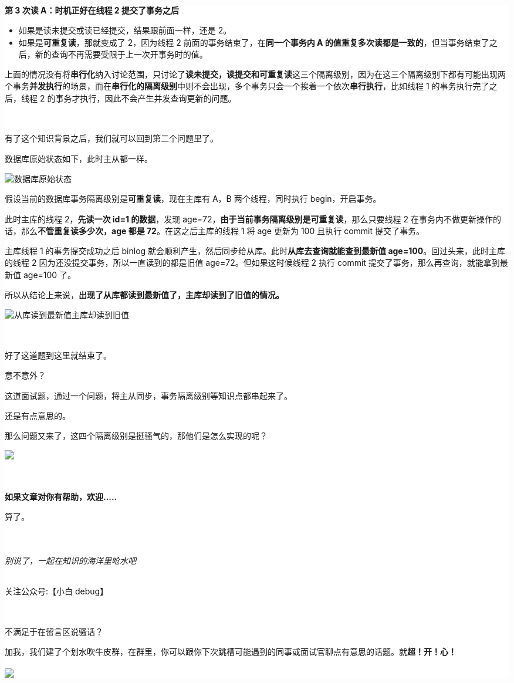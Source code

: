 **第 3 次读 A：时机正好在线程 2 提交了事务之后**

- 如果是读未提交或读已经提交，结果跟前面一样，还是 2。
- 如果是**可重复读**，那就变成了 2，因为线程 2 前面的事务结束了，在**同一个事务内 A 的值重复多次读都是一致的**，但当事务结束了之后，新的查询不再需要受限于上一次开事务时的值。

上面的情况没有将**串行化**纳入讨论范围，只讨论了**读未提交，读提交和可重复读**这三个隔离级别，因为在这三个隔离级别下都有可能出现两个事务**并发执行**的场景，而在**串行化的隔离级别**中则不会出现，多个事务只会一个挨着一个依次**串行执行**，比如线程 1 的事务执行完了之后，线程 2 的事务才执行，因此不会产生并发查询更新的问题。

<br>

有了这个知识背景之后，我们就可以回到第二个问题里了。

数据库原始状态如下，此时主从都一样。

![数据库原始状态](https://cdn.xiaobaidebug.top/image/%E6%95%B0%E6%8D%AE%E5%BA%93%E5%8E%9F%E5%A7%8B%E7%8A%B6%E6%80%81-20220419205854846.png)

假设当前的数据库事务隔离级别是**可重复读**，现在主库有 A，B 两个线程，同时执行 begin，开启事务。

此时主库的线程 2，**先读一次 id=1 的数据**，发现 age=72，**由于当前事务隔离级别是可重复读**，那么只要线程 2 在事务内不做更新操作的话，那么**不管重复读多少次，age 都是 72**。在这之后主库的线程 1 将 age 更新为 100 且执行 commit 提交了事务。

主库线程 1 的事务提交成功之后 binlog 就会顺利产生，然后同步给从库。此时**从库去查询就能查到最新值 age=100**。回过头来，此时主库的线程 2 因为还没提交事务，所以一直读到的都是旧值 age=72。但如果这时候线程 2 执行 commit 提交了事务，那么再查询，就能拿到最新值 age=100 了。

所以从结论上来说，**出现了从库都读到最新值了，主库却读到了旧值的情况。**

![从库读到最新值主库却读到旧值](https://cdn.xiaobaidebug.top/image/2%E4%BB%8E%E5%BA%93%E8%AF%BB%E5%88%B0%E6%9C%80%E6%96%B0%E5%80%BC%E4%B8%BB%E5%BA%93%E5%8D%B4%E8%AF%BB%E5%88%B0%E6%97%A7%E5%80%BC.drawio.png)

<br>

好了这道题到这里就结束了。

意不意外？

这道面试题，通过一个问题，将主从同步，事务隔离级别等知识点都串起来了。

还是有点意思的。

那么问题又来了，这四个隔离级别是挺骚气的，那他们是怎么实现的呢？

![](https://cdn.xiaobaidebug.top/image/1597215709606.gif)

<br>

**如果文章对你有帮助，欢迎.....**

算了。

<br>

###### 别说了，一起在知识的海洋里呛水吧

关注公众号:【小白 debug】


<br>

不满足于在留言区说骚话？

加我，我们建了个划水吹牛皮群，在群里，你可以跟你下次跳槽可能遇到的同事或面试官聊点有意思的话题。就**超！开！心！**

<img src="https://cdn.xiaobaidebug.top/image-20220522162616202.png" width = "50%"   align=center />
